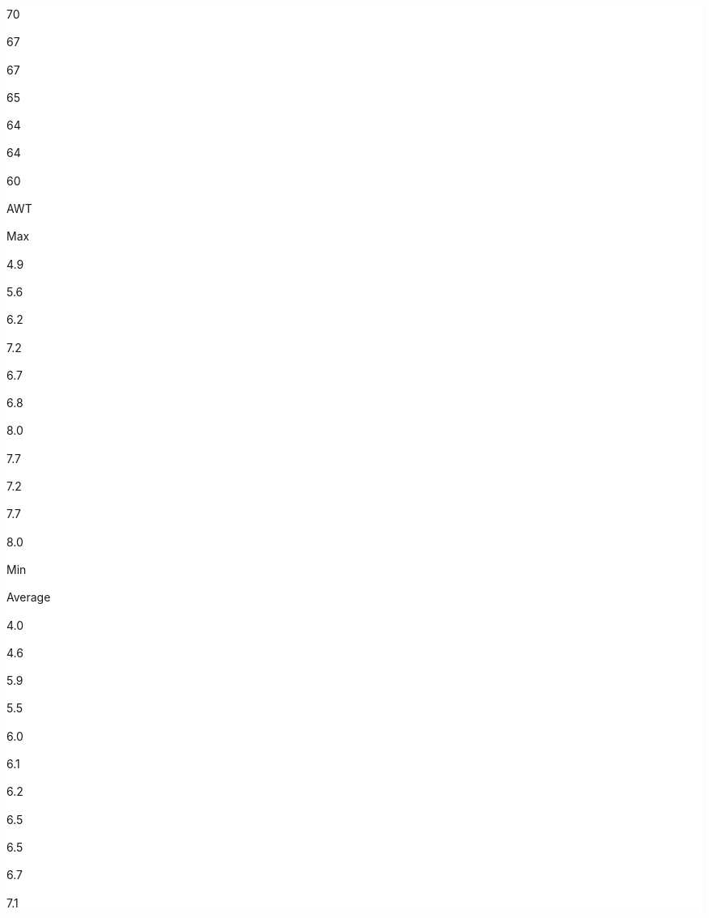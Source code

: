 70

67

67

65

64

64

60

AWT

Max

4.9

5.6

6.2

7.2

6.7

6.8

8.0

7.7

7.2

7.7

8.0

Min

Average

4.0

4.6

5.9

5.5

6.0

6.1

6.2

6.5

6.5

6.7

7.1
